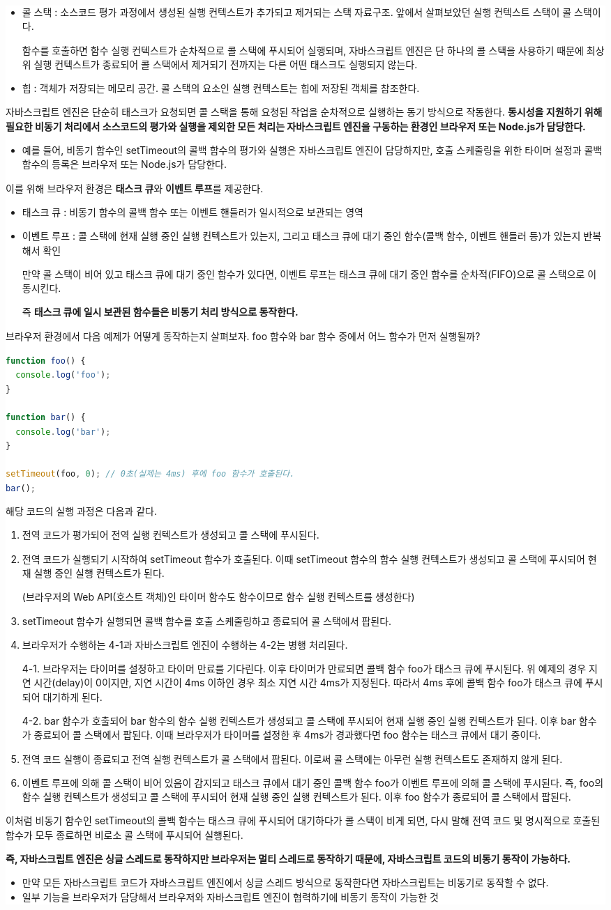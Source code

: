- 콜 스택 : 소스코드 평가 과정에서 생성된 실행 컨텍스트가 추가되고 제거되는 스택 자료구조. 앞에서 살펴보았던 실행 컨텍스트 스택이 콜 스택이다.
    
    함수를 호출하면 함수 실행 컨텍스트가 순차적으로 콜 스택에 푸시되어 실행되며, 자바스크립트 엔진은 단 하나의 콜 스택을 사용하기 때문에 최상위 실행 컨텍스트가 종료되어 콜 스택에서 제거되기 전까지는 다른 어떤 태스크도 실행되지 않는다.
    
- 힙 : 객체가 저장되는 메모리 공간. 콜 스택의 요소인 실행 컨텍스트는 힙에 저장된 객체를 참조한다.

자바스크립트 엔진은 단순히 태스크가 요청되면 콜 스택을 통해 요청된 작업을 순차적으로 실행하는 동기 방식으로 작동한다. **동시성을 지원하기 위해 필요한 비동기 처리에서 소스코드의 평가와 실행을 제외한 모든 처리는 자바스크립트 엔진을 구동하는 환경인 브라우저 또는 Node.js가 담당한다.**

- 예를 들어, 비동기 함수인 setTimeout의 콜백 함수의 평가와 실행은 자바스크립트 엔진이 담당하지만, 호출 스케줄링을 위한 타이머 설정과 콜백 함수의 등록은 브라우저 또는 Node.js가 담당한다.

이를 위해 브라우저 환경은 ****************태스크 큐****************와 **********************이벤트 루프**********************를 제공한다.

- 태스크 큐 : 비동기 함수의 콜백 함수 또는 이벤트 핸들러가 일시적으로 보관되는 영역
- 이벤트 루프 : 콜 스택에 현재 실행 중인 실행 컨텍스트가 있는지, 그리고 태스크 큐에 대기 중인 함수(콜백 함수, 이벤트 핸들러 등)가 있는지 반복해서 확인
    
    만약 콜 스택이 비어 있고 태스크 큐에 대기 중인 함수가 있다면, 이벤트 루프는 태스크 큐에 대기 중인 함수를 순차적(FIFO)으로 콜 스택으로 이동시킨다.
    
    즉 **태스크 큐에 일시 보관된 함수들은 비동기 처리 방식으로 동작한다.**
    

브라우저 환경에서 다음 예제가 어떻게 동작하는지 살펴보자. foo 함수와 bar 함수 중에서 어느 함수가 먼저 실행될까?

```jsx
function foo() {
  console.log('foo');
}

function bar() {
  console.log('bar');
}

setTimeout(foo, 0); // 0초(실제는 4ms) 후에 foo 함수가 호출된다.
bar();
```

해당 코드의 실행 과정은 다음과 같다.

1. 전역 코드가 평가되어 전역 실행 컨텍스트가 생성되고 콜 스택에 푸시된다.
2. 전역 코드가 실행되기 시작하여 setTimeout 함수가 호출된다. 이때 setTimeout 함수의 함수 실행 컨텍스트가 생성되고 콜 스택에 푸시되어 현재 실행 중인 실행 컨텍스트가 된다.
    
    (브라우저의 Web API(호스트 객체)인 타이머 함수도 함수이므로 함수 실행 컨텍스트를 생성한다)
    
3. setTimeout 함수가 실행되면 콜백 함수를 호출 스케줄링하고 종료되어 콜 스택에서 팝된다.
4. 브라우저가 수행하는 4-1과 자바스크립트 엔진이 수행하는 4-2는 병행 처리된다.

    4-1. 브라우저는 타이머를 설정하고 타이머 만료를 기다린다. 이후 타이머가 만료되면 콜백 함수 foo가 태스크 큐에 푸시된다. 위 예제의 경우 지연 시간(delay)이 0이지만, 지연 시간이 4ms 이하인 경우 최소 지연 시간 4ms가 지정된다. 따라서 4ms 후에 콜백 함수 foo가 태스크 큐에 푸시되어 대기하게 된다.
        
    4-2. bar 함수가 호출되어 bar 함수의 함수 실행 컨텍스트가 생성되고 콜 스택에 푸시되어 현재 실행 중인 실행 컨텍스트가 된다. 이후 bar 함수가 종료되어 콜 스택에서 팝된다. 이때 브라우저가 타이머를 설정한 후 4ms가 경과했다면 foo 함수는 태스크 큐에서 대기 중이다.
5. 전역 코드 실행이 종료되고 전역 실행 컨텍스트가 콜 스택에서 팝된다. 이로써 콜 스택에는 아무런 실행 컨텍스트도 존재하지 않게 된다.
6. 이벤트 루프에 의해 콜 스택이 비어 있음이 감지되고 태스크 큐에서 대기 중인 콜백 함수 foo가 이벤트 루프에 의해 콜 스택에 푸시된다. 즉, foo의 함수 실행 컨텍스트가 생성되고 콜 스택에 푸시되어 현재 실행 중인 실행 컨텍스트가 된다. 이후 foo 함수가 종료되어 콜 스택에서 팝된다.

이처럼 비동기 함수인 setTimeout의 콜백 함수는 태스크 큐에 푸시되어 대기하다가 콜 스택이 비게 되면, 다시 말해 전역 코드 및 명시적으로 호출된 함수가 모두 종료하면 비로소 콜 스택에 푸시되어 실행된다.

**즉, 자바스크립트 엔진은 싱글 스레드로 동작하지만 브라우저는 멀티 스레드로 동작하기 때문에, 자바스크립트 코드의 비동기 동작이 가능하다.**

- 만약 모든 자바스크립트 코드가 자바스크립트 엔진에서 싱글 스레드 방식으로 동작한다면 자바스크립트는 비동기로 동작할 수 없다.
- 일부 기능을 브라우저가 담당해서 브라우저와 자바스크립트 엔진이 협력하기에 비동기 동작이 가능한 것
